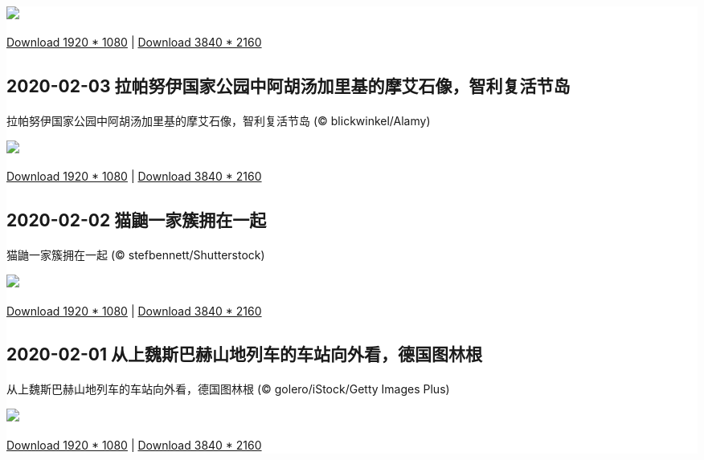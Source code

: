 ![](https://cn.bing.com/th?id=OHR.LionRock_ZH-CN1466577021_1920x1080.jpg&rf=LaDigue_UHD.jpg&pid=hp&w=1920&h=1080&rs=1&c=4)

[Download 1920 * 1080](https://cn.bing.com/th?id=OHR.LionRock_ZH-CN1466577021_1920x1080.jpg&rf=LaDigue_UHD.jpg&pid=hp&w=1920&h=1080&rs=1&c=4) | [Download 3840 * 2160](https://cn.bing.com/th?id=OHR.LionRock_ZH-CN1466577021_1920x1080.jpg&rf=LaDigue_UHD.jpg&pid=hp&w=3840&h=2160&rs=1&c=4)

## 2020-02-03 拉帕努伊国家公园中阿胡汤加里基的摩艾石像，智利复活节岛

拉帕努伊国家公园中阿胡汤加里基的摩艾石像，智利复活节岛 (© blickwinkel/Alamy)

![](https://cn.bing.com/th?id=OHR.RapaNuiFestival_ZH-CN1417623441_1920x1080.jpg&rf=LaDigue_UHD.jpg&pid=hp&w=1920&h=1080&rs=1&c=4)

[Download 1920 * 1080](https://cn.bing.com/th?id=OHR.RapaNuiFestival_ZH-CN1417623441_1920x1080.jpg&rf=LaDigue_UHD.jpg&pid=hp&w=1920&h=1080&rs=1&c=4) | [Download 3840 * 2160](https://cn.bing.com/th?id=OHR.RapaNuiFestival_ZH-CN1417623441_1920x1080.jpg&rf=LaDigue_UHD.jpg&pid=hp&w=3840&h=2160&rs=1&c=4)

## 2020-02-02 猫鼬一家簇拥在一起

猫鼬一家簇拥在一起 (© stefbennett/Shutterstock)

![](https://cn.bing.com/th?id=OHR.MeerkatHuddle_ZH-CN1358126294_1920x1080.jpg&rf=LaDigue_UHD.jpg&pid=hp&w=1920&h=1080&rs=1&c=4)

[Download 1920 * 1080](https://cn.bing.com/th?id=OHR.MeerkatHuddle_ZH-CN1358126294_1920x1080.jpg&rf=LaDigue_UHD.jpg&pid=hp&w=1920&h=1080&rs=1&c=4) | [Download 3840 * 2160](https://cn.bing.com/th?id=OHR.MeerkatHuddle_ZH-CN1358126294_1920x1080.jpg&rf=LaDigue_UHD.jpg&pid=hp&w=3840&h=2160&rs=1&c=4)

## 2020-02-01 从上魏斯巴赫山地列车的车站向外看，德国图林根

从上魏斯巴赫山地列车的车站向外看，德国图林根 (© golero/iStock/Getty Images Plus)

![](https://cn.bing.com/th?id=OHR.OberweissbacherBergbahn_ZH-CN1289048050_1920x1080.jpg&rf=LaDigue_UHD.jpg&pid=hp&w=1920&h=1080&rs=1&c=4)

[Download 1920 * 1080](https://cn.bing.com/th?id=OHR.OberweissbacherBergbahn_ZH-CN1289048050_1920x1080.jpg&rf=LaDigue_UHD.jpg&pid=hp&w=1920&h=1080&rs=1&c=4) | [Download 3840 * 2160](https://cn.bing.com/th?id=OHR.OberweissbacherBergbahn_ZH-CN1289048050_1920x1080.jpg&rf=LaDigue_UHD.jpg&pid=hp&w=3840&h=2160&rs=1&c=4)

